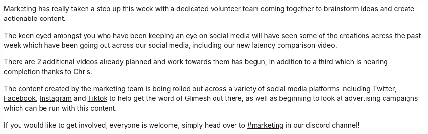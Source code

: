   

Marketing has really taken a step up this week with a dedicated volunteer team coming together to brainstorm ideas and create actionable content.

  

The keen eyed amongst you who have been keeping an eye on social media will have seen some of the creations across the past week which have been going out across our social media, including our new latency comparison video.

  

There are 2 additional videos already planned and work towards them has begun, in addition to a third which is nearing completion thanks to Chris.

  

The content created by the marketing team is being rolled out across a variety of social media platforms including [Twitter](https://twitter.com/glimesh), [Facebook](https://www.facebook.com/Glimesh), [Instagram](https://www.instagram.com/Glimesh) and [Tiktok](https://www.tiktok.com/@glimeshtv?) to help get the word of Glimesh out there, as well as beginning to look at advertising campaigns which can be run with this content.

  

If you would like to get involved, everyone is welcome, simply head over to [#marketing](https://discord.gg/whank6qAz8) in our discord channel!
